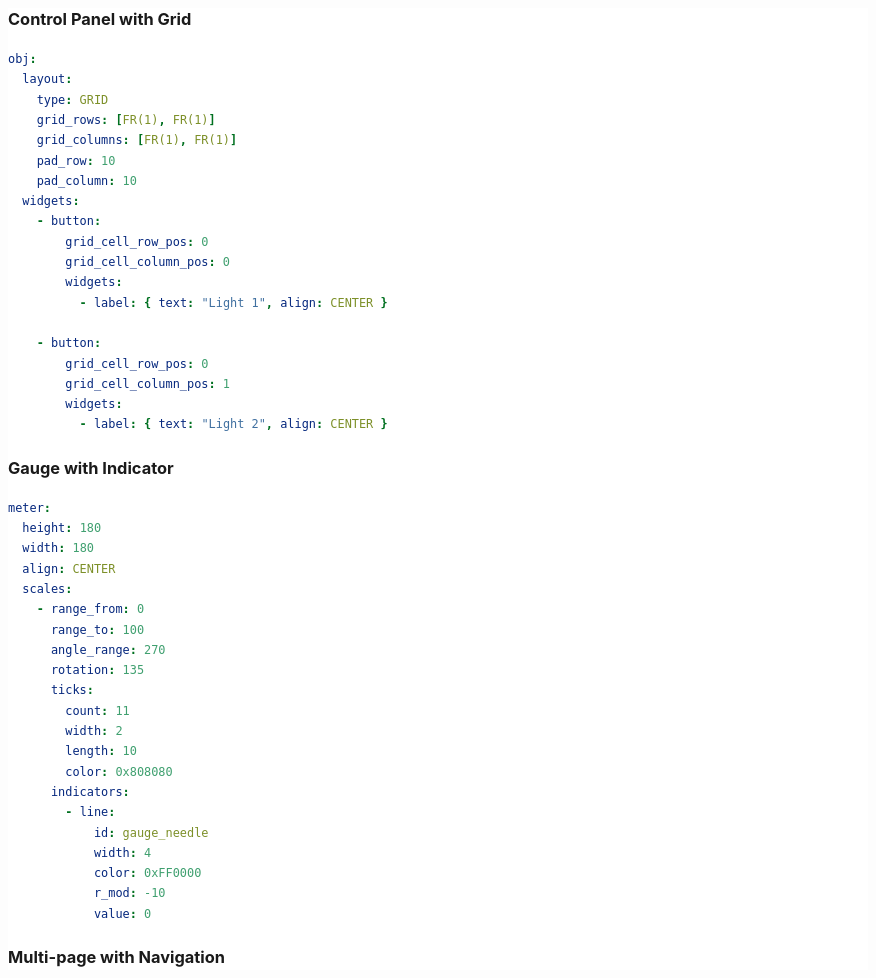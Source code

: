 ### Control Panel with Grid

```yaml
obj:
  layout:
    type: GRID
    grid_rows: [FR(1), FR(1)]
    grid_columns: [FR(1), FR(1)]
    pad_row: 10
    pad_column: 10
  widgets:
    - button:
        grid_cell_row_pos: 0
        grid_cell_column_pos: 0
        widgets:
          - label: { text: "Light 1", align: CENTER }
    
    - button:
        grid_cell_row_pos: 0
        grid_cell_column_pos: 1
        widgets:
          - label: { text: "Light 2", align: CENTER }
```

### Gauge with Indicator

```yaml
meter:
  height: 180
  width: 180
  align: CENTER
  scales:
    - range_from: 0
      range_to: 100
      angle_range: 270
      rotation: 135
      ticks:
        count: 11
        width: 2
        length: 10
        color: 0x808080
      indicators:
        - line:
            id: gauge_needle
            width: 4
            color: 0xFF0000
            r_mod: -10
            value: 0
```

### Multi-page with Navigation
